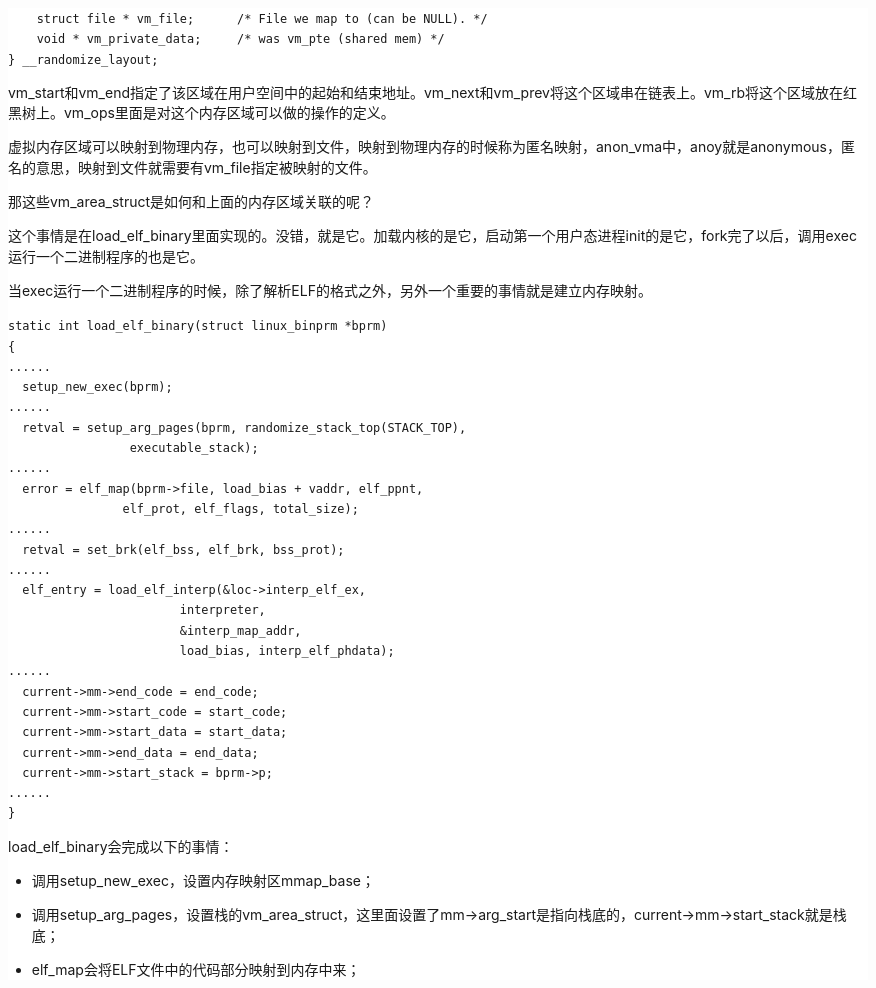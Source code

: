 ```
	struct file * vm_file;		/* File we map to (can be NULL). */
	void * vm_private_data;		/* was vm_pte (shared mem) */
} __randomize_layout;

```

vm\_start和vm\_end指定了该区域在用户空间中的起始和结束地址。vm\_next和vm\_prev将这个区域串在链表上。vm\_rb将这个区域放在红黑树上。vm\_ops里面是对这个内存区域可以做的操作的定义。

虚拟内存区域可以映射到物理内存，也可以映射到文件，映射到物理内存的时候称为匿名映射，anon\_vma中，anoy就是anonymous，匿名的意思，映射到文件就需要有vm\_file指定被映射的文件。

那这些vm\_area\_struct是如何和上面的内存区域关联的呢？

这个事情是在load\_elf\_binary里面实现的。没错，就是它。加载内核的是它，启动第一个用户态进程init的是它，fork完了以后，调用exec运行一个二进制程序的也是它。

当exec运行一个二进制程序的时候，除了解析ELF的格式之外，另外一个重要的事情就是建立内存映射。

```
static int load_elf_binary(struct linux_binprm *bprm)
{
......
  setup_new_exec(bprm);
......
  retval = setup_arg_pages(bprm, randomize_stack_top(STACK_TOP),
				 executable_stack);
......
  error = elf_map(bprm->file, load_bias + vaddr, elf_ppnt,
				elf_prot, elf_flags, total_size);
......
  retval = set_brk(elf_bss, elf_brk, bss_prot);
......
  elf_entry = load_elf_interp(&loc->interp_elf_ex,
					    interpreter,
					    &interp_map_addr,
					    load_bias, interp_elf_phdata);
......
  current->mm->end_code = end_code;
  current->mm->start_code = start_code;
  current->mm->start_data = start_data;
  current->mm->end_data = end_data;
  current->mm->start_stack = bprm->p;
......
}

```

load\_elf\_binary会完成以下的事情：

- 调用setup\_new\_exec，设置内存映射区mmap\_base；

- 调用setup\_arg\_pages，设置栈的vm\_area\_struct，这里面设置了mm->arg\_start是指向栈底的，current->mm->start\_stack就是栈底；

- elf\_map会将ELF文件中的代码部分映射到内存中来；

